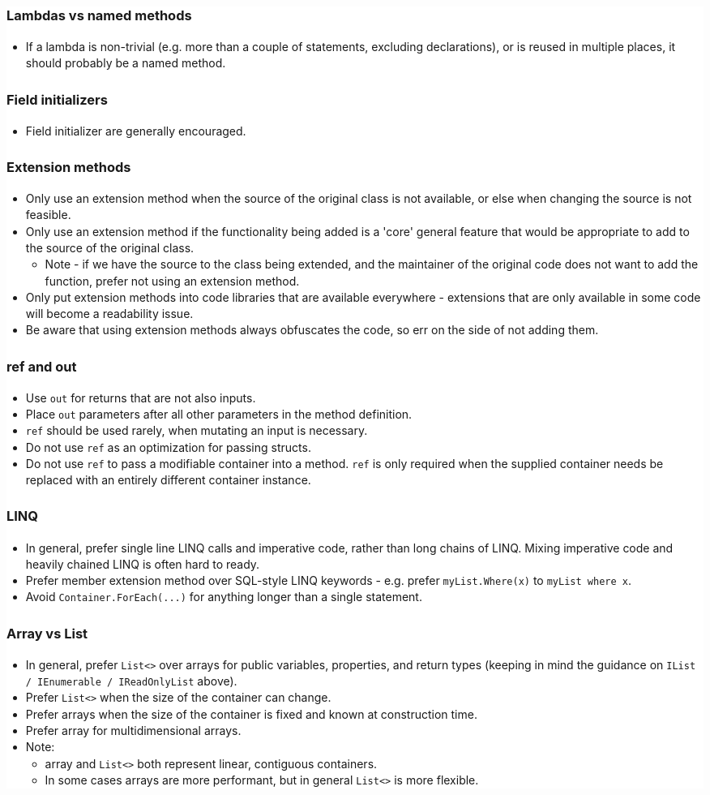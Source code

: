 ### Lambdas vs named methods

* If a lambda is non-trivial (e.g. more than a couple of statements, excluding declarations), or is
  reused in multiple places, it should probably be a named method.

### Field initializers

* Field initializer are generally encouraged.

### Extension methods

* Only use an extension method when the source of the original class is not available, or else when
  changing the source is not feasible.
* Only use an extension method if the functionality being added is a 'core' general feature that would
  be appropriate to add to the source of the original class.
  * Note - if we have the source to the class being extended, and the maintainer of the original code
	does not want to add the function, prefer not using an extension method.
* Only put extension methods into code libraries that are available everywhere - extensions that are
  only available in some code will become a readability issue.
* Be aware that using extension methods always obfuscates the code, so err on the side of not adding them.

### ref and out

* Use `out` for returns that are not also inputs.
* Place `out` parameters after all other parameters in the method definition.
* `ref` should be used rarely, when mutating an input is necessary.
* Do not use `ref` as an optimization for passing structs.
* Do not use `ref` to pass a modifiable container into a method. `ref` is only required when the supplied
  container needs be replaced with an entirely different container instance.

### LINQ

* In general, prefer single line LINQ calls and imperative code, rather than long chains of LINQ.
  Mixing imperative code and heavily chained LINQ is often hard to ready.
* Prefer member extension method over SQL-style LINQ keywords - e.g. prefer `myList.Where(x)` to
  `myList where x`.
* Avoid `Container.ForEach(...)` for anything longer than a single statement.

### Array vs List

* In general, prefer `List<>` over arrays for public variables, properties, and return types (keeping
  in mind the guidance on `IList / IEnumerable / IReadOnlyList` above).
* Prefer `List<>` when the size of the container can change.
* Prefer arrays when the size of the container is fixed and known at construction time.
* Prefer array for multidimensional arrays.
* Note:
  * array and `List<>` both represent linear, contiguous containers.
  * In some cases arrays are more performant, but in general `List<>` is more flexible.
